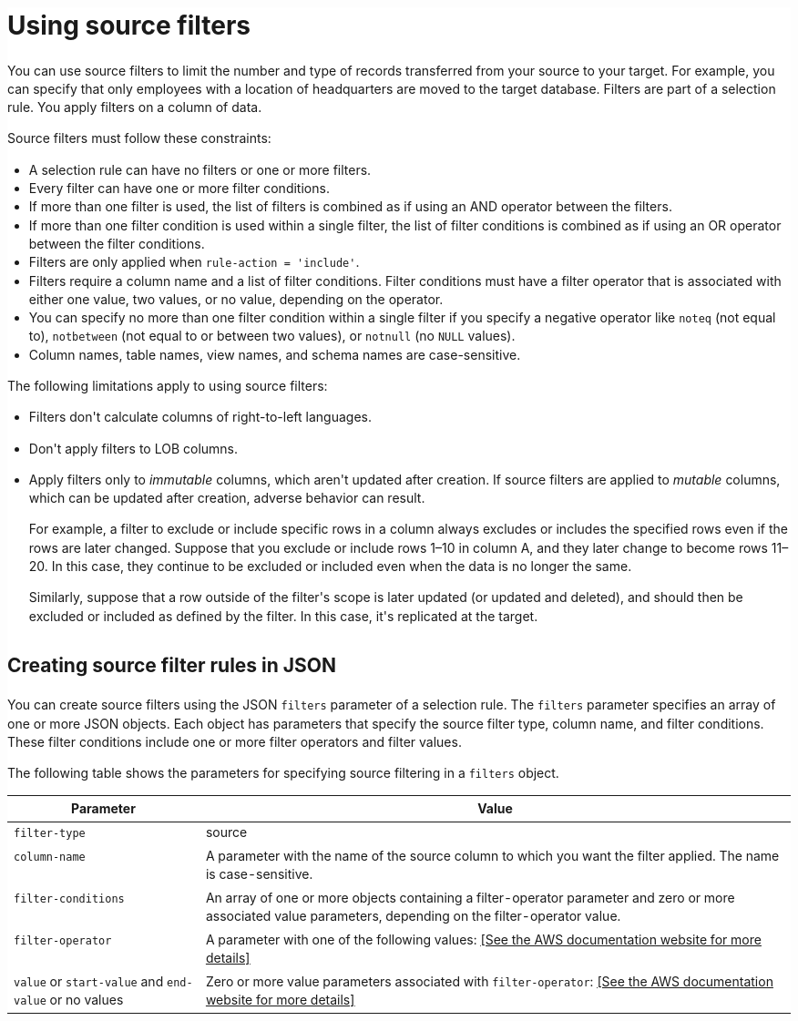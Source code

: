 # Using source filters<a name="CHAP_Tasks.CustomizingTasks.Filters"></a>

You can use source filters to limit the number and type of records transferred from your source to your target\. For example, you can specify that only employees with a location of headquarters are moved to the target database\. Filters are part of a selection rule\. You apply filters on a column of data\. 

Source filters must follow these constraints:
+ A selection rule can have no filters or one or more filters\.
+ Every filter can have one or more filter conditions\.
+ If more than one filter is used, the list of filters is combined as if using an AND operator between the filters\.
+ If more than one filter condition is used within a single filter, the list of filter conditions is combined as if using an OR operator between the filter conditions\.
+ Filters are only applied when `rule-action = 'include'`\.
+ Filters require a column name and a list of filter conditions\. Filter conditions must have a filter operator that is associated with either one value, two values, or no value, depending on the operator\.
+ You can specify no more than one filter condition within a single filter if you specify a negative operator like `noteq` \(not equal to\), `notbetween` \(not equal to or between two values\), or `notnull` \(no `NULL` values\)\.
+ Column names, table names, view names, and schema names are case\-sensitive\. 

The following limitations apply to using source filters:
+ Filters don't calculate columns of right\-to\-left languages\.
+ Don't apply filters to LOB columns\.
+ Apply filters only to *immutable* columns, which aren't updated after creation\. If source filters are applied to *mutable* columns, which can be updated after creation, adverse behavior can result\. 

  For example, a filter to exclude or include specific rows in a column always excludes or includes the specified rows even if the rows are later changed\. Suppose that you exclude or include rows 1–10 in column A, and they later change to become rows 11–20\. In this case, they continue to be excluded or included even when the data is no longer the same\.

  Similarly, suppose that a row outside of the filter's scope is later updated \(or updated and deleted\), and should then be excluded or included as defined by the filter\. In this case, it's replicated at the target\.

## Creating source filter rules in JSON<a name="CHAP_Tasks.CustomizingTasks.Filters.Applying"></a>

You can create source filters using the JSON `filters` parameter of a selection rule\. The `filters` parameter specifies an array of one or more JSON objects\. Each object has parameters that specify the source filter type, column name, and filter conditions\. These filter conditions include one or more filter operators and filter values\. 

The following table shows the parameters for specifying source filtering in a `filters` object\.


|  Parameter  |  Value  | 
| --- | --- | 
|   `filter-type`   | source | 
|  `column-name`  |  A parameter with the name of the source column to which you want the filter applied\. The name is case\-sensitive\.  | 
|  `filter-conditions`  | An array of one or more objects containing a filter\-operator parameter and zero or more associated value parameters, depending on the filter\-operator value\. | 
|  `filter-operator`  |  A parameter with one of the following values: [\[See the AWS documentation website for more details\]](http://docs.aws.amazon.com/dms/latest/userguide/CHAP_Tasks.CustomizingTasks.Filters.html)  | 
|  `value` or `start-value` and `end-value` or no values  |  Zero or more value parameters associated with `filter-operator`: [\[See the AWS documentation website for more details\]](http://docs.aws.amazon.com/dms/latest/userguide/CHAP_Tasks.CustomizingTasks.Filters.html)  | 
